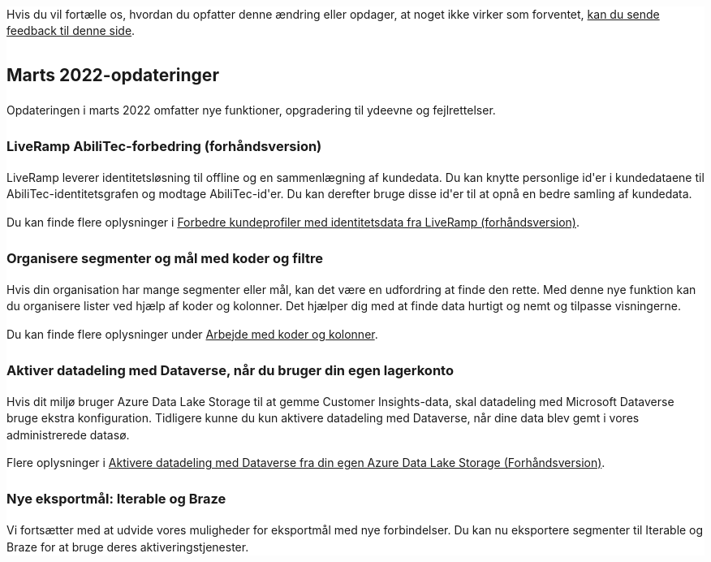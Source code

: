 Hvis du vil fortælle os, hvordan du opfatter denne ændring eller opdager, at noget ikke virker som forventet, [kan du sende feedback til denne side](https://github.com/MicrosoftDocs/customer-insights/issues/new?title=&body=%0A%0A%5BEnter%20feedback%20here%5D%0A%0A%0A---%0A%23%23%23%23%20Document%20Details%0A%0A%E2%9A%A0%20*Do%20not%20edit%20this%20section.%20It%20is%20required%20for%20docs.microsoft.com%20%E2%9E%9F%20GitHub%20issue%20linking.*%0A%0A*%20ID%3A%20d323ba46-f96e-1972-bc52-9b88f7d9cdfa%0A*%20Version%20Independent%20ID%3A%20d323ba46-f96e-1972-bc52-9b88f7d9cdfa%0A*%20Content%3A%20%5BNew%20and%20upcoming%20features%20-%20Dynamics%20365%20Customer%20Insights%5D(https%3A%2F%2Fdocs.microsoft.com%2Fen-us%2Fdynamics365%2Fcustomer-insights%2Fwhats-new-customer-insights)%0A*%20Content%20Source%3A%20%5Bci-docs%2Fwhats-new-customer-insights.md%5D(https%3A%2F%2Fgithub.com%2FMicrosoftDocs%2Fcustomer-insights%2Fblob%2Fmain%2Fci-docs%2Fwhats-new-customer-insights.md)%0A*%20Service%3A%20**customer-insights**%0A*%20Sub-service%3A%20**audience-insights**%0A*%20GitHub%20Login%3A%20%40m-hartmann%0A*%20Microsoft%20Alias%3A%20**mhart**).

## <a name="march-2022-updates"></a>Marts 2022-opdateringer

Opdateringen i marts 2022 omfatter nye funktioner, opgradering til ydeevne og fejlrettelser.

### <a name="liveramp-abilitec-enrichment-preview"></a>LiveRamp AbiliTec-forbedring (forhåndsversion)

LiveRamp leverer identitetsløsning til offline og en sammenlægning af kundedata. Du kan knytte personlige id'er i kundedataene til AbiliTec-identitetsgrafen og modtage AbiliTec-id'er. Du kan derefter bruge disse id'er til at opnå en bedre samling af kundedata.

Du kan finde flere oplysninger i [Forbedre kundeprofiler med identitetsdata fra LiveRamp (forhåndsversion)](enrichment-liveramp.md).

### <a name="organize-segments-and-measures-with-tags-and-filters"></a>Organisere segmenter og mål med koder og filtre

Hvis din organisation har mange segmenter eller mål, kan det være en udfordring at finde den rette. Med denne nye funktion kan du organisere lister ved hjælp af koder og kolonner. Det hjælper dig med at finde data hurtigt og nemt og tilpasse visningerne.

Du kan finde flere oplysninger under [Arbejde med koder og kolonner](work-with-tags-columns.md).

### <a name="enable-data-sharing-with-dataverse-when-using-your-own-storage-account"></a>Aktiver datadeling med Dataverse, når du bruger din egen lagerkonto

Hvis dit miljø bruger Azure Data Lake Storage til at gemme Customer Insights-data, skal datadeling med Microsoft Dataverse bruge ekstra konfiguration.
Tidligere kunne du kun aktivere datadeling med Dataverse, når dine data blev gemt i vores administrerede datasø.

Flere oplysninger i [Aktivere datadeling med Dataverse fra din egen Azure Data Lake Storage (Forhåndsversion)](customer-insights-dataverse.md#enable-data-sharing-with-dataverse-from-your-own-azure-data-lake-storage-preview).

### <a name="new-export-destinations-iterable-and-braze"></a>Nye eksportmål: Iterable og Braze

Vi fortsætter med at udvide vores muligheder for eksportmål med nye forbindelser. Du kan nu eksportere segmenter til Iterable og Braze for at bruge deres aktiveringstjenester.
